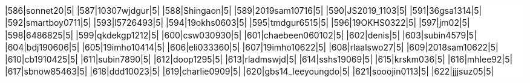 |586|sonnet20|5|
|587|10307wjdgur|5|
|588|Shingaon|5|
|589|2019sam10716|5|
|590|JS2019&#95;1103|5|
|591|36gsa1314|5|
|592|smartboy0711|5|
|593|l5726493|5|
|594|19okhs0603|5|
|595|tmdgur6515|5|
|596|19OKHS0322|5|
|597|jm02|5|
|598|6486825|5|
|599|qkdekgp1212|5|
|600|csw030930|5|
|601|chaebeen060102|5|
|602|denis|5|
|603|subin4579|5|
|604|bdj190606|5|
|605|19imho10414|5|
|606|eli033360|5|
|607|19imho10622|5|
|608|rlaalswo27|5|
|609|2018sam10622|5|
|610|cb1910425|5|
|611|subin7890|5|
|612|doop1295|5|
|613|rladmswjd|5|
|614|sshs19069|5|
|615|krskm036|5|
|616|mhlee92|5|
|617|sbnow85463|5|
|618|ddd10023|5|
|619|charlie0909|5|
|620|gbs14&#95;leeyoungdo|5|
|621|sooojin0113|5|
|622|jjjsuz05|5|